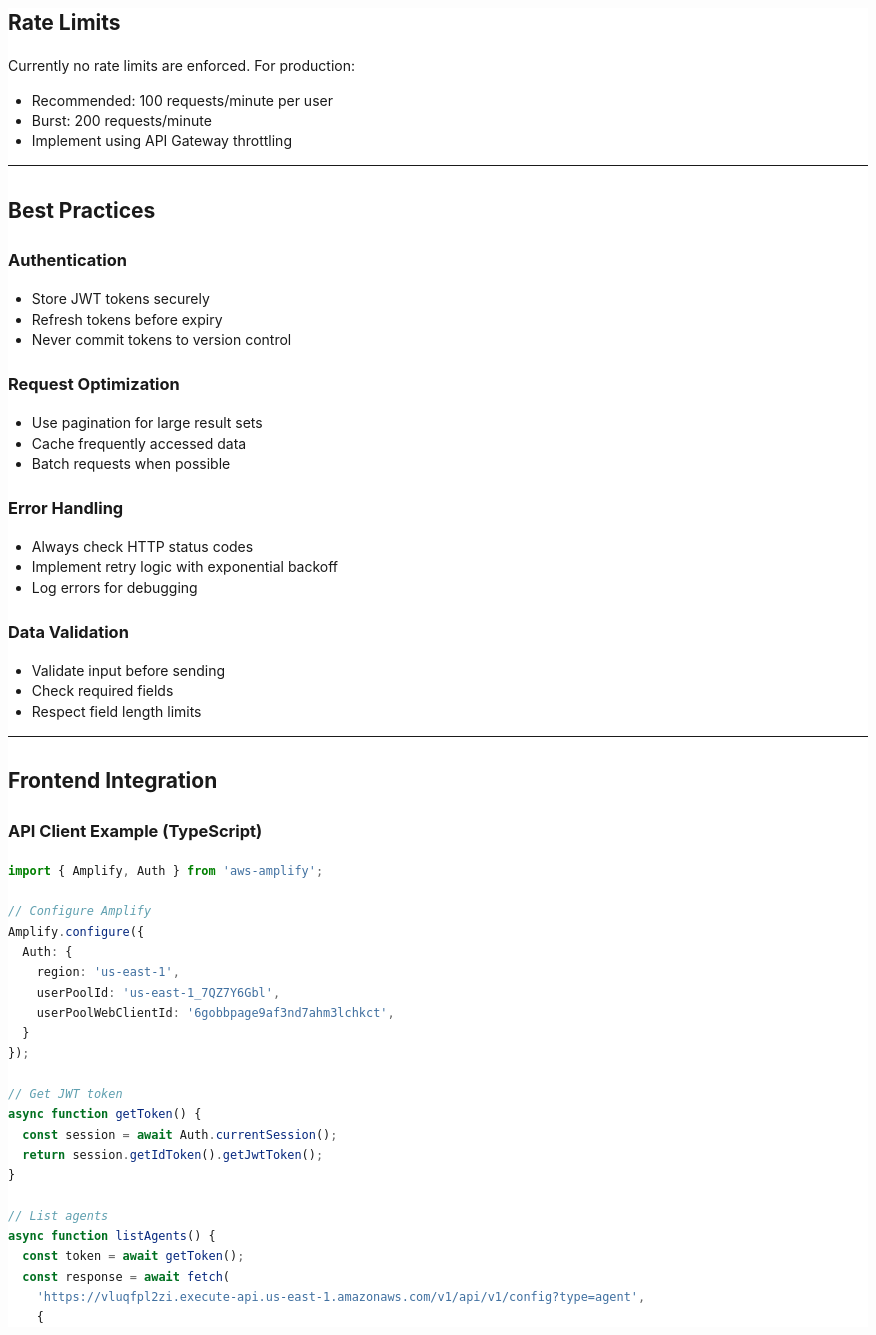 ## Rate Limits

Currently no rate limits are enforced. For production:
- Recommended: 100 requests/minute per user
- Burst: 200 requests/minute
- Implement using API Gateway throttling

---

## Best Practices

### Authentication
- Store JWT tokens securely
- Refresh tokens before expiry
- Never commit tokens to version control

### Request Optimization
- Use pagination for large result sets
- Cache frequently accessed data
- Batch requests when possible

### Error Handling
- Always check HTTP status codes
- Implement retry logic with exponential backoff
- Log errors for debugging

### Data Validation
- Validate input before sending
- Check required fields
- Respect field length limits

---

## Frontend Integration

### API Client Example (TypeScript)

```typescript
import { Amplify, Auth } from 'aws-amplify';

// Configure Amplify
Amplify.configure({
  Auth: {
    region: 'us-east-1',
    userPoolId: 'us-east-1_7QZ7Y6Gbl',
    userPoolWebClientId: '6gobbpage9af3nd7ahm3lchkct',
  }
});

// Get JWT token
async function getToken() {
  const session = await Auth.currentSession();
  return session.getIdToken().getJwtToken();
}

// List agents
async function listAgents() {
  const token = await getToken();
  const response = await fetch(
    'https://vluqfpl2zi.execute-api.us-east-1.amazonaws.com/v1/api/v1/config?type=agent',
    {
```